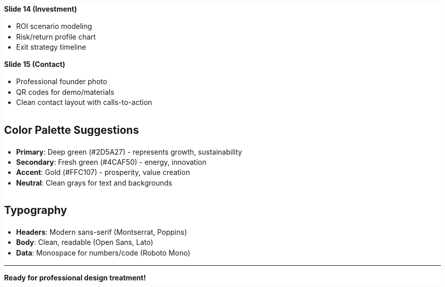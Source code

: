 **Slide 14 (Investment)**
- ROI scenario modeling
- Risk/return profile chart
- Exit strategy timeline

**Slide 15 (Contact)**
- Professional founder photo
- QR codes for demo/materials
- Clean contact layout with calls-to-action

## Color Palette Suggestions
- **Primary**: Deep green (#2D5A27) - represents growth, sustainability
- **Secondary**: Fresh green (#4CAF50) - energy, innovation  
- **Accent**: Gold (#FFC107) - prosperity, value creation
- **Neutral**: Clean grays for text and backgrounds

## Typography
- **Headers**: Modern sans-serif (Montserrat, Poppins)
- **Body**: Clean, readable (Open Sans, Lato)
- **Data**: Monospace for numbers/code (Roboto Mono)

---

**Ready for professional design treatment!**
